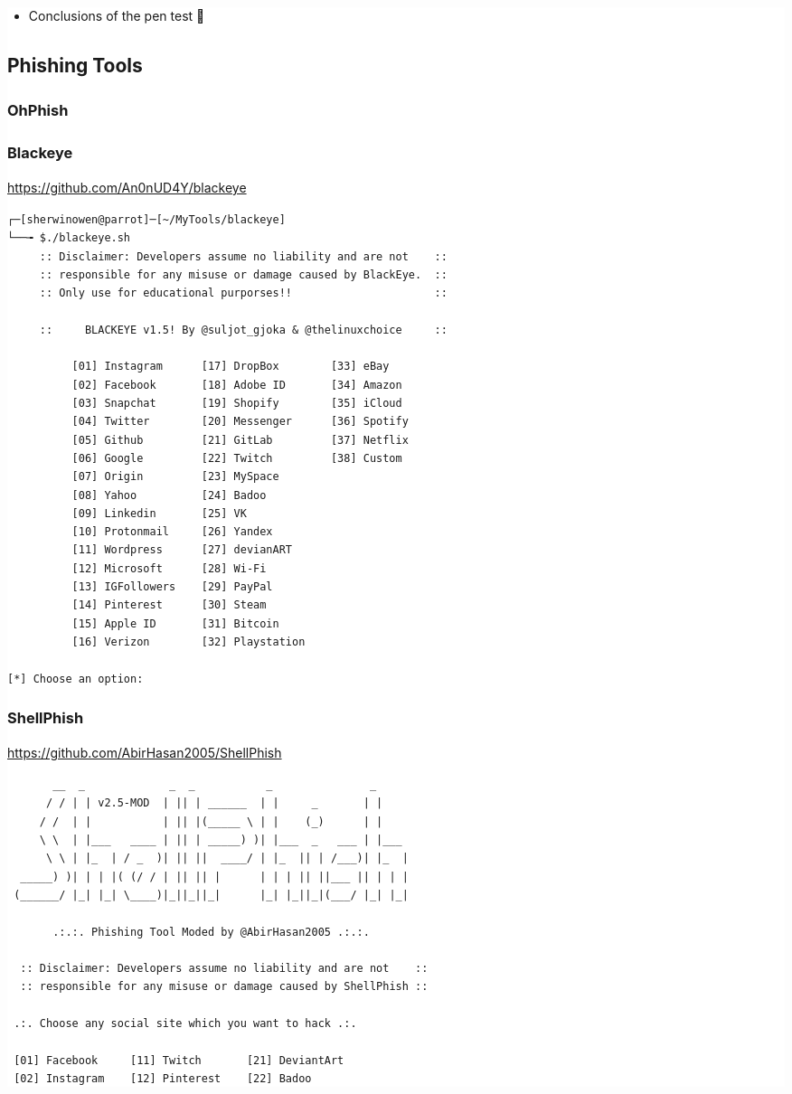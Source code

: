    - Conclusions of the pen test
     



## Phishing Tools

### OhPhish



### Blackeye

https://github.com/An0nUD4Y/blackeye

```
┌─[sherwinowen@parrot]─[~/MyTools/blackeye]
└──╼ $./blackeye.sh 
     :: Disclaimer: Developers assume no liability and are not    ::
     :: responsible for any misuse or damage caused by BlackEye.  ::
     :: Only use for educational purporses!!                      ::

     ::     BLACKEYE v1.5! By @suljot_gjoka & @thelinuxchoice     ::

          [01] Instagram      [17] DropBox        [33] eBay               
          [02] Facebook       [18] Adobe ID       [34] Amazon         
          [03] Snapchat       [19] Shopify        [35] iCloud          
          [04] Twitter        [20] Messenger      [36] Spotify          
          [05] Github         [21] GitLab         [37] Netflix          
          [06] Google         [22] Twitch         [38] Custom         
          [07] Origin         [23] MySpace                 
          [08] Yahoo          [24] Badoo                   
          [09] Linkedin       [25] VK                      
          [10] Protonmail     [26] Yandex                  
          [11] Wordpress      [27] devianART               
          [12] Microsoft      [28] Wi-Fi                   
          [13] IGFollowers    [29] PayPal                  
          [14] Pinterest      [30] Steam                                
          [15] Apple ID       [31] Bitcoin                               
          [16] Verizon        [32] Playstation                               

[*] Choose an option: 
```



### ShellPhish

https://github.com/AbirHasan2005/ShellPhish

```
       __  _             _  _           _               _      
      / / | | v2.5-MOD  | || | ______  | |     _       | |     
     / /  | |           | || |(_____ \ | |    (_)      | |     
     \ \  | |___   ____ | || | _____) )| |___  _   ___ | |___  
      \ \ | |_  | / _  )| || ||  ____/ | |_  || | /___)| |_  | 
  _____) )| | | |( (/ / | || || |      | | | || ||___ || | | | 
 (______/ |_| |_| \____)|_||_||_|      |_| |_||_|(___/ |_| |_| 

       .:.:. Phishing Tool Moded by @AbirHasan2005 .:.:.

  :: Disclaimer: Developers assume no liability and are not    ::
  :: responsible for any misuse or damage caused by ShellPhish ::
 
 .:. Choose any social site which you want to hack .:.
 
 [01] Facebook     [11] Twitch       [21] DeviantArt
 [02] Instagram    [12] Pinterest    [22] Badoo
```